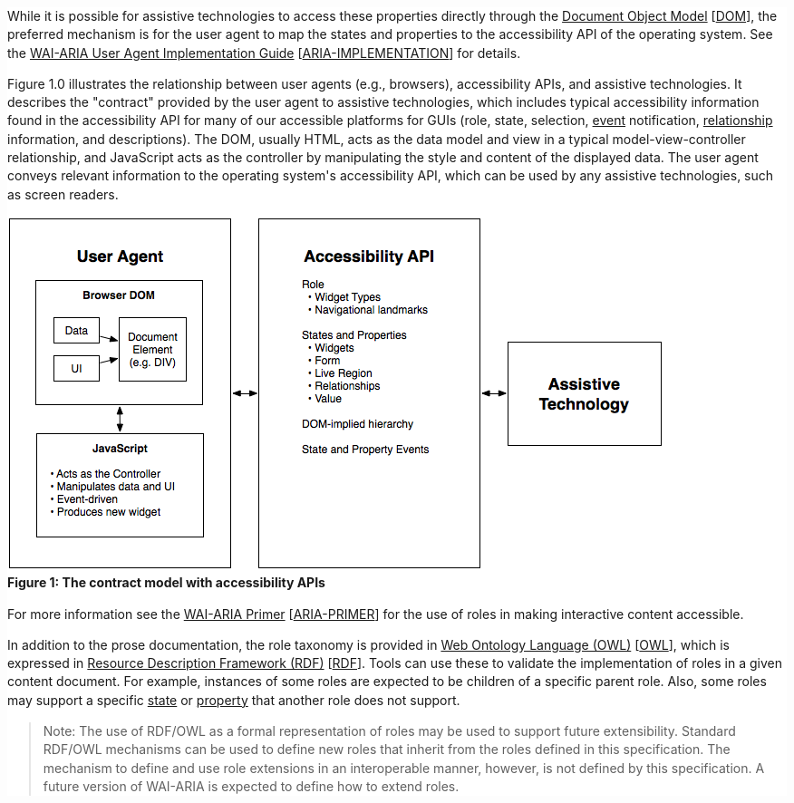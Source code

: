 While it is possible for assistive technologies to access these properties directly through the [Document Object Model](http://www.w3.org/TR/2000/REC-DOM-Level-2-Core-20001113/) \[[DOM](#ref_DOM)\], the preferred mechanism is for the user agent to map the states and properties to the accessibility API of the operating system. See the [WAI-ARIA User Agent Implementation Guide](http://www.w3.org/TR/2014/REC-wai-aria-implementation-20140320/) \[[ARIA-IMPLEMENTATION](#ref_ARIA-IMPLEMENTATION)\] for details.

Figure 1.0 illustrates the relationship between user agents (e.g., browsers), accessibility APIs, and assistive technologies. It describes the "contract" provided by the user agent to assistive technologies, which includes typical accessibility information found in the accessibility API for many of our accessible platforms for GUIs (role, state, selection, [event](#def_event) notification, [relationship](#def_relationship) information, and descriptions). The DOM, usually HTML, acts as the data model and view in a typical model-view-controller relationship, and JavaScript acts as the controller by manipulating the style and content of the displayed data. The user agent conveys relevant information to the operating system's accessibility API, which can be used by any assistive technologies, such as screen readers.

![The contract model with accessibility APIs](../_images/pic_accessible_element.png)  
**Figure 1: The contract model with accessibility APIs**

For more information see the [WAI-ARIA Primer](http://www.w3.org/TR/2010/WD-wai-aria-primer-20100916/) \[[ARIA-PRIMER](#ref_ARIA-PRIMER)\] for the use of roles in making interactive content accessible.

In addition to the prose documentation, the role taxonomy is provided in [Web Ontology Language (OWL)](http://www.w3.org/TR/2004/REC-owl-features-20040210/) \[[OWL](#ref_OWL)\], which is expressed in [Resource Description Framework (RDF)](http://www.w3.org/TR/2014/REC-rdf11-concepts-20140225/) \[[RDF](#ref_RDF)\]. Tools can use these to validate the implementation of roles in a given content document. For example, instances of some roles are expected to be children of a specific parent role. Also, some roles may support a specific [state](#def_state) or [property](#def_property) that another role does not support.

> Note: The use of RDF/OWL as a formal representation of roles may be used to support future extensibility. Standard RDF/OWL mechanisms can be used to define new roles that inherit from the roles defined in this specification. The mechanism to define and use role extensions in an interoperable manner, however, is not defined by this specification. A future version of WAI-ARIA is expected to define how to extend roles.
